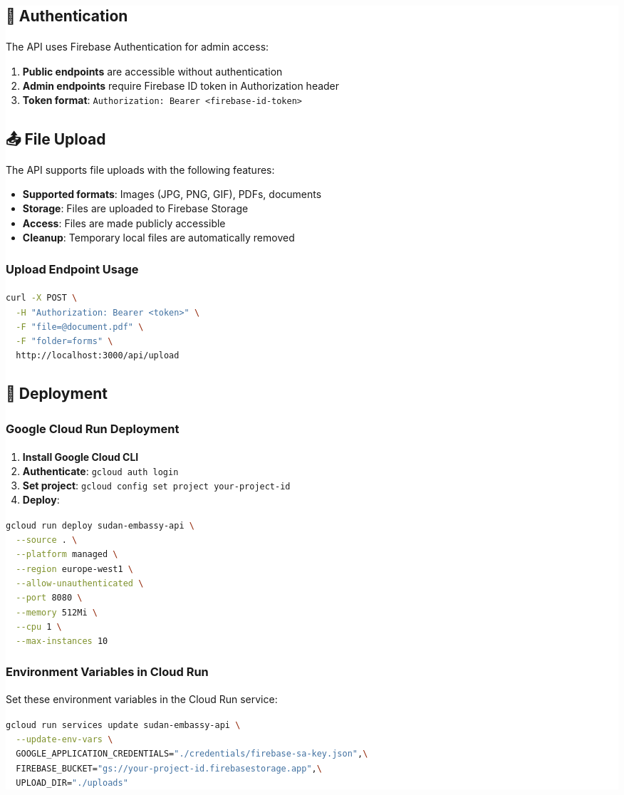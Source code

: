 ## 🔐 Authentication

The API uses Firebase Authentication for admin access:

1. **Public endpoints** are accessible without authentication
2. **Admin endpoints** require Firebase ID token in Authorization header
3. **Token format**: `Authorization: Bearer <firebase-id-token>`

## 📤 File Upload

The API supports file uploads with the following features:

- **Supported formats**: Images (JPG, PNG, GIF), PDFs, documents
- **Storage**: Files are uploaded to Firebase Storage
- **Access**: Files are made publicly accessible
- **Cleanup**: Temporary local files are automatically removed

### Upload Endpoint Usage

```bash
curl -X POST \
  -H "Authorization: Bearer <token>" \
  -F "file=@document.pdf" \
  -F "folder=forms" \
  http://localhost:3000/api/upload
```

## 🚀 Deployment

### Google Cloud Run Deployment

1. **Install Google Cloud CLI**
2. **Authenticate**: `gcloud auth login`
3. **Set project**: `gcloud config set project your-project-id`
4. **Deploy**:

```bash
gcloud run deploy sudan-embassy-api \
  --source . \
  --platform managed \
  --region europe-west1 \
  --allow-unauthenticated \
  --port 8080 \
  --memory 512Mi \
  --cpu 1 \
  --max-instances 10
```

### Environment Variables in Cloud Run

Set these environment variables in the Cloud Run service:

```bash
gcloud run services update sudan-embassy-api \
  --update-env-vars \
  GOOGLE_APPLICATION_CREDENTIALS="./credentials/firebase-sa-key.json",\
  FIREBASE_BUCKET="gs://your-project-id.firebasestorage.app",\
  UPLOAD_DIR="./uploads"
```
